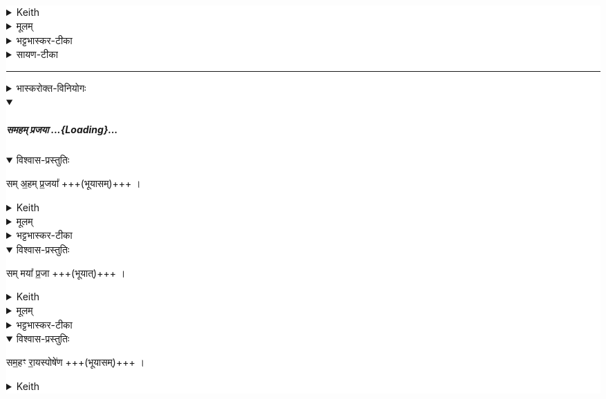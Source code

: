 <details><summary>Keith</summary></details>
<details><summary>मूलम्</summary></details>
<details><summary>भट्टभास्कर-टीका</summary></details>

<details><summary>सायण-टीका</summary></details>

_______
<details><summary>भास्करोक्त-विनियोगः</summary></details>
<div class="js_include" includetitle="false" newlevelforh1="5" unfilled url="/vedAH_yajuH/taittirIyam/sArasvata-vibhAgaH/saMhitA/yajuH/sarva-prastutiH/1/6_aiShTika-yAjamAnAdi/06_AhavanIyopasthAnAdimantrAH/samaham_prajayA.md">
<details open><summary><h5>समहम् प्रजया ...{Loading}...</h5></summary>
<details open><summary>विश्वास-प्रस्तुतिः</summary>

सम् अ॒हम् प्र॒जया᳚  +++(भूयासम्)+++  ।
</details>
<details><summary>Keith</summary>

May I be united with offspring,
</details>
<details><summary>मूलम्</summary>

सम॒हम्प्र॒जया᳚  +++(भूयासम्)+++  ।
</details>
<details><summary>भट्टभास्कर-टीका</summary>

ससाधनां क्रियामुपसर्ग आह । सा 'सं ज्योतिषाभूवम्' इति मन्त्रान्तरेऽनन्तरप्रकृतत्वात्भवतिक्रियेति विज्ञायते, गमनक्रिया वा । अहं प्रजया सम्भूयासम्, सङ्गंसीय वा ।

___________

ससाधनां क्रियामुपसर्ग आह । अहं प्रजया अपत्यादिना सङ्गच्छेय । 
</details>
<details open><summary>विश्वास-प्रस्तुतिः</summary>

सम् मया᳚ प्र॒जा  +++(भूयात्)+++ ।
</details>
<details><summary>Keith</summary>

offspring with me.
</details>
<details><summary>मूलम्</summary>

सम्मया᳚ प्र॒जा  +++(भूयात्)+++ ।
</details>
<details><summary>भट्टभास्कर-टीका</summary>

प्रजा च मया सह सम्भूयात्, सङ्गंसीष्ट वा ।
__________
प्रजा मया सञ्जच्छताम् । 
</details>
<details open><summary>विश्वास-प्रस्तुतिः</summary>

सम॒हꣳ रा॒यस्पोषे॑ण  +++(भूयासम्)+++  ।
</details>
<details><summary>Keith</summary>
